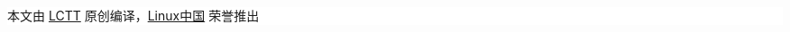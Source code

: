 本文由 [LCTT](https://github.com/LCTT/TranslateProject) 原创编译，[Linux中国](https://linux.cn/) 荣誉推出

[a]: https://opensource.com/users/jroakes
[b]: https://github.com/lujun9972
[1]: https://opensource.com/sites/default/files/styles/image-full-size/public/lead-images/search_find_code_issue_bug_programming.png?itok=XPrh7fa0 (magnifying glass on computer screen)
[2]: https://cloud.google.com/natural-language/#natural-language-api-demo
[3]: https://opensource.com/article/19/3/natural-language-processing-tools
[4]: https://en.wikipedia.org/wiki/Knowledge_Graph
[5]: https://opensource.com/sites/default/files/uploads/entities.png (Entities)
[6]: https://opensource.com/sites/default/files/uploads/sentiment.png (Sentiment)
[7]: https://en.wikipedia.org/wiki/Lemmatisation
[8]: https://en.wikipedia.org/wiki/Part-of-speech_tagging
[9]: https://en.wikipedia.org/wiki/Parse_tree#Dependency-based_parse_trees
[10]: https://opensource.com/sites/default/files/uploads/syntax.png (Syntax)
[11]: https://opensource.com/sites/default/files/uploads/categories.png (Categories)
[12]: https://developers.google.com/webmaster-tools/
[13]: https://github.com/MLTSEO/MLTS/blob/master/Demos.ipynb
[14]: https://opensource.com/sites/default/files/uploads/histogram_1.png (Histogram of clicks for all pages)
[15]: https://opensource.com/sites/default/files/uploads/histogram_2.png (Histogram of clicks for subset of pages)
[16]: https://pypi.org/project/google-cloud-language/
[17]: https://cloud.google.com/natural-language/docs/quickstart
[18]: https://opensource.com/sites/default/files/uploads/json_file.png (services.json file)
[19]: https://opensource.com/sites/default/files/uploads/output.png (Output from pulling API data)
[20]: https://github.com/MLTSEO/MLTS/blob/master/Tutorials/Google_Language_API_Intro.ipynb
[21]: https://github.com/jupyterlab/jupyterlab
[22]: https://www.anaconda.com/distribution/
[23]: https://opensource.com/sites/default/files/uploads/categories_2.png (Categories data from example site)
[24]: https://opensource.com/sites/default/files/uploads/plot.png (Plot of average confidence by ranking position )
[25]: https://opensource.com/sites/default/files/uploads/histogram_3.png (Histogram of sentiment for unique pages)
[26]: https://opensource.com/sites/default/files/uploads/entities_2.png (Top entities for example site)
[27]: https://opensource.com/sites/default/files/uploads/salience_plots.png (Correlation between salience and best ranking position)
[28]: https://opensource.com/sites/default/files/uploads/themes.png (Themes based on entity name and entity type)
[29]: https://ahrefs.com/
[30]: https://opensource.com/sites/default/files/uploads/googleresults.png (Google search results)
[31]: https://www.blog.google/products/search/introducing-google-discover/


[#]: collector: (lujun9972)
[#]: translator: (stevenzdg988)
[#]: reviewer: (wxy)
[#]: publisher: ( )
[#]: url: ( )
[#]: subject: (Using Python to explore Google's Natural Language API)
[#]: via: (https://opensource.com/article/19/7/python-google-natural-language-api)
[#]: author: (JR Oakes https://opensource.com/users/jroakes)